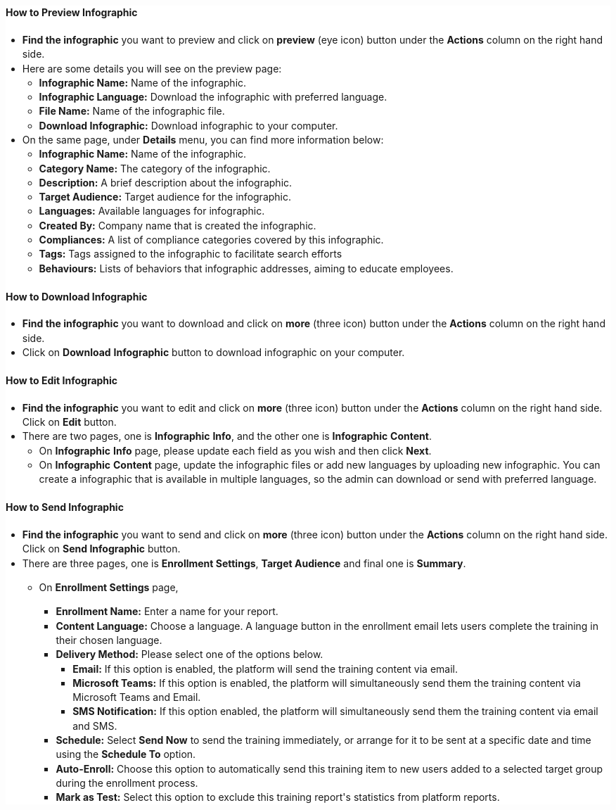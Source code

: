 #### How to Preview Infographic

* **Find the infographic** you want to preview and click on **preview** (eye icon) button under the **Actions** column on the right hand side.
* Here are some details you will see on the preview page:
  * **Infographic Name:** Name of the infographic.
  * **Infographic Language:** Download the infographic with preferred language.
  * **File Name:** Name of the infographic file.&#x20;
  * **Download Infographic:** Download infographic to your computer.
* On the same page, under **Details** menu, you can find more information below:
  * **Infographic Name:** Name of the infographic.
  * **Category Name:** The category of the infographic.&#x20;
  * **Description:** A brief description about the infographic.
  * **Target Audience:** Target audience for the infographic.
  * **Languages:** Available languages for infographic.
  * **Created By:** Company name that is created the infographic.
  * **Compliances:** A list of compliance categories covered by this infographic.
  * **Tags:** Tags assigned to the infographic to facilitate search efforts
  * **Behaviours:** Lists of behaviors that infographic addresses, aiming to educate employees.

#### How to Download Infographic

* **Find the infographic** you want to download and click on **more** (three icon) button under the **Actions** column on the right hand side.
* Click on **Download** **Infographic** button to download infographic on your computer.

#### How to Edit Infographic

* **Find the infographic** you want to edit and click on **more** (three icon) button under the **Actions** column on the right hand side. Click on **Edit** button.
* There are two pages, one is **Infographic** **Info**, and the other one is **Infographic** **Content**.
  * On **Infographic** **Info** page, please update each field as you wish and then click **Next**.
  * On **Infographic** **Content** page, update the infographic files or add new languages by uploading new infographic. You can create a infographic that is available in multiple languages, so the admin can download or send with preferred language.

#### How to Send Infographic

* **Find the infographic** you want to send and click on **more** (three icon) button under the **Actions** column on the right hand side. Click on **Send Infographic** button.
* There are three pages, one is **Enrollment Settings**, **Target Audience** and final one is **Summary**.
  *   On **Enrollment Settings** page,

      * **Enrollment Name:** Enter a name for your report.
      * **Content Language:** Choose a language. A language button in the enrollment email lets users complete the training in their chosen language.
      * **Delivery Method:** Please select one of the options below.
        * **Email:** If this option is enabled, the platform will send the training content via email.
        * **Microsoft Teams:** If this option is enabled, the platform will simultaneously send them the training content via Microsoft Teams and Email.
        * **SMS Notification:** If this option enabled, the platform will simultaneously send them the training content via email and SMS.&#x20;
      * **Schedule:** Select **Send Now** to send the training immediately, or arrange for it to be sent at a specific date and time using the **Schedule To** option.
      * **Auto-Enroll:** Choose this option to automatically send this training item to new users added to a selected target group during the enrollment process.
      * **Mark as Test:** Select this option to exclude this training report's statistics from platform reports.
